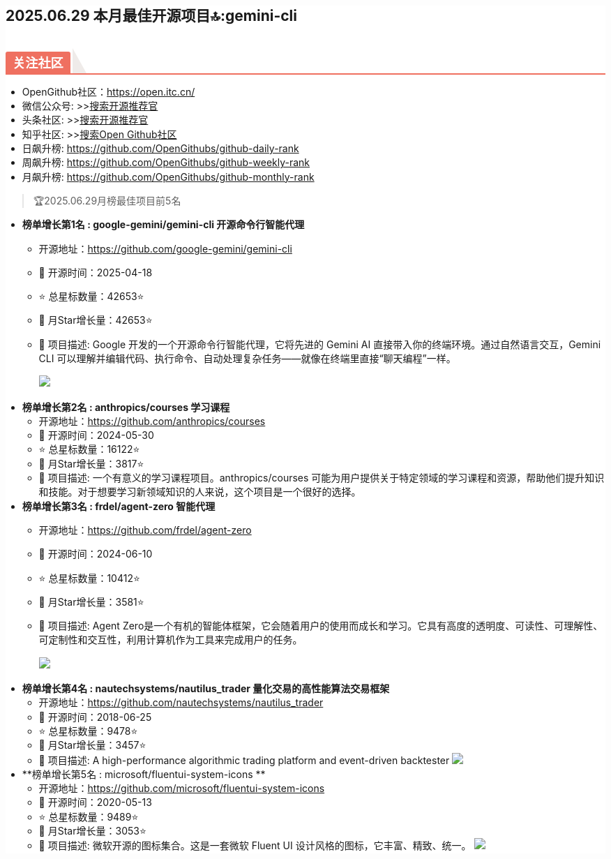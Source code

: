 ## 2025.06.29 本月最佳开源项目🔝:gemini-cli

<h2 style="margin-top: 30px;margin-bottom: 15px;font-weight: bold;border-bottom: 2px solid rgb(239, 112, 96);font-size: 1.3em;"><span style="display: none;"></span><span style="display: inline-block;background: rgb(239, 112, 96);color: rgb(255, 255, 255);padding: 3px 10px 1px;border-top-right-radius: 3px;border-top-left-radius: 3px;margin-right: 3px;">关注社区</span><span style="display: inline-block;vertical-align: bottom;border-bottom: 36px solid #efebe9;border-right: 20px solid transparent;"> </span></h2>

- OpenGithub社区：https://open.itc.cn/
- 微信公众号: >>[搜索开源推荐官](https://mp.weixin.qq.com/mp/appmsgalbum?__biz=MzUwOTU1MTQ3MQ==&action=getalbum&album_id=4039839316019691542)
- 头条社区: >>[搜索开源推荐官](https://www.toutiao.com/c/user/token/MS4wLjABAAAAmvfOws0L3K53LliyFX5JSmIS3b8RmD4dj_uwATFbgu4/)
- 知乎社区: >>[搜索Open Github社区](https://www.zhihu.com/people/OpenGithub)
- 日飙升榜: https://github.com/OpenGithubs/github-daily-rank
- 周飙升榜: https://github.com/OpenGithubs/github-weekly-rank
- 月飙升榜: https://github.com/OpenGithubs/github-monthly-rank


> 🏆2025.06.29月榜最佳项目前5名

- **榜单增长第1名 : google-gemini/gemini-cli  开源命令行智能代理**
    - 开源地址：https://github.com/google-gemini/gemini-cli
    - 📅 开源时间：2025-04-18
    - ⭐ 总星标数量：42653⭐
    - 🔺 月Star增长量：42653⭐
    - 📝 项目描述:  Google 开发的一个开源命令行智能代理，它将先进的 Gemini AI 直接带入你的终端环境。通过自然语言交互，Gemini CLI 可以理解并编辑代码、执行命令、自动处理复杂任务——就像在终端里直接“聊天编程”一样。

        ![](http://photocdn.tv.sohu.com/img/q_mini/20250627/pic_org_bc7a3382-9159-420c-9655-bbd9b073148f.jpg)
- **榜单增长第2名 : anthropics/courses  学习课程**
    - 开源地址：https://github.com/anthropics/courses
    - 📅 开源时间：2024-05-30
    - ⭐ 总星标数量：16122⭐
    - 🔺 月Star增长量：3817⭐
    - 📝 项目描述: 一个有意义的学习课程项目。anthropics/courses 可能为用户提供关于特定领域的学习课程和资源，帮助他们提升知识和技能。对于想要学习新领域知识的人来说，这个项目是一个很好的选择。
- **榜单增长第3名 : frdel/agent-zero  智能代理**
    - 开源地址：https://github.com/frdel/agent-zero
    - 📅 开源时间：2024-06-10
    - ⭐ 总星标数量：10412⭐
    - 🔺 月Star增长量：3581⭐
    - 📝 项目描述: Agent Zero是一个有机的智能体框架，它会随着用户的使用而成长和学习。它具有高度的透明度、可读性、可理解性、可定制性和交互性，利用计算机作为工具来完成用户的任务。


        ![](http://photocdn.tv.sohu.com/img/q_mini/20250606/pic_org_1d11ade5-ddae-4b63-a8c4-b8ed829ba101.jpg)
- **榜单增长第4名 : nautechsystems/nautilus_trader  量化交易的高性能算法交易框架**
    - 开源地址：https://github.com/nautechsystems/nautilus_trader
    - 📅 开源时间：2018-06-25
    - ⭐ 总星标数量：9478⭐
    - 🔺 月Star增长量：3457⭐
    - 📝 项目描述: A high-performance algorithmic trading platform and event-driven backtester
        ![](http://photocdn.tv.sohu.com/img/q_mini/20250623/pic_org_fc54a985-952e-4f31-8a38-c551e27c52cf.jpg)
- **榜单增长第5名 : microsoft/fluentui-system-icons  **
    - 开源地址：https://github.com/microsoft/fluentui-system-icons
    - 📅 开源时间：2020-05-13
    - ⭐ 总星标数量：9489⭐
    - 🔺 月Star增长量：3053⭐
    - 📝 项目描述: 微软开源的图标集合。这是一套微软 Fluent UI 设计风格的图标，它丰富、精致、统一。
        ![](https://photocdn.tv.sohu.com/img/github/263452252.png)
